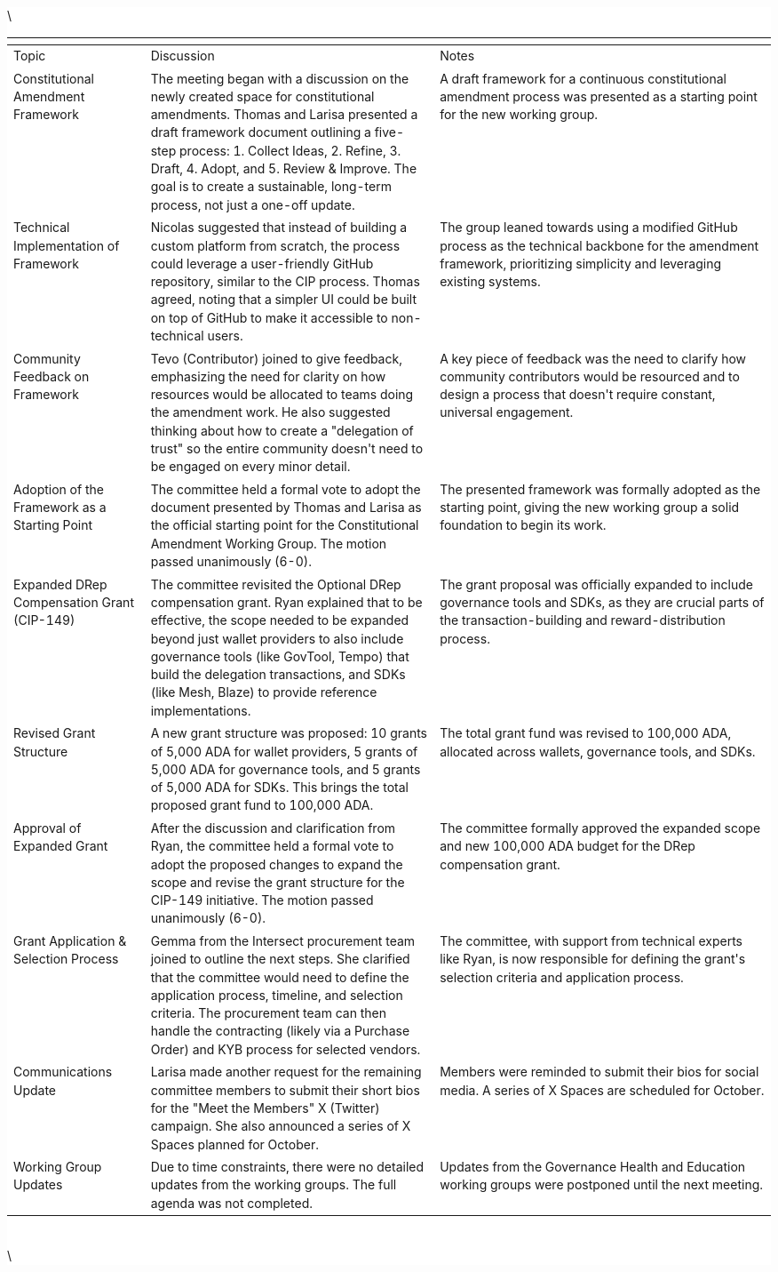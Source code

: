 \


<table data-header-hidden><thead><tr><th width="140.71484375"></th><th width="311.5"></th><th></th></tr></thead><tbody><tr><td>Topic</td><td>Discussion</td><td>Notes</td></tr><tr><td>Constitutional Amendment Framework</td><td>The meeting began with a discussion on the newly created space for constitutional amendments. Thomas and Larisa presented a draft framework document outlining a five-step process: 1. Collect Ideas, 2. Refine, 3. Draft, 4. Adopt, and 5. Review &#x26; Improve. The goal is to create a sustainable, long-term process, not just a one-off update.</td><td>A draft framework for a continuous constitutional amendment process was presented as a starting point for the new working group.</td></tr><tr><td>Technical Implementation of Framework</td><td>Nicolas suggested that instead of building a custom platform from scratch, the process could leverage a user-friendly GitHub repository, similar to the CIP process. Thomas agreed, noting that a simpler UI could be built on top of GitHub to make it accessible to non-technical users.</td><td>The group leaned towards using a modified GitHub process as the technical backbone for the amendment framework, prioritizing simplicity and leveraging existing systems.</td></tr><tr><td>Community Feedback on Framework</td><td>Tevo (Contributor) joined to give feedback, emphasizing the need for clarity on how resources would be allocated to teams doing the amendment work. He also suggested thinking about how to create a "delegation of trust" so the entire community doesn't need to be engaged on every minor detail.</td><td>A key piece of feedback was the need to clarify how community contributors would be resourced and to design a process that doesn't require constant, universal engagement.</td></tr><tr><td>Adoption of the Framework as a Starting Point</td><td>The committee held a formal vote to adopt the document presented by Thomas and Larisa as the official starting point for the Constitutional Amendment Working Group. The motion passed unanimously (6-0).</td><td>The presented framework was formally adopted as the starting point, giving the new working group a solid foundation to begin its work.</td></tr><tr><td>Expanded DRep Compensation Grant (CIP-149)</td><td>The committee revisited the Optional DRep compensation grant. Ryan explained that to be effective, the scope needed to be expanded beyond just wallet providers to also include governance tools (like GovTool, Tempo) that build the delegation transactions, and SDKs (like Mesh, Blaze) to provide reference implementations.</td><td>The grant proposal was officially expanded to include governance tools and SDKs, as they are crucial parts of the transaction-building and reward-distribution process.</td></tr><tr><td>Revised Grant Structure</td><td>A new grant structure was proposed: 10 grants of 5,000 ADA for wallet providers, 5 grants of 5,000 ADA for governance tools, and 5 grants of 5,000 ADA for SDKs. This brings the total proposed grant fund to 100,000 ADA.</td><td>The total grant fund was revised to 100,000 ADA, allocated across wallets, governance tools, and SDKs.</td></tr><tr><td>Approval of Expanded Grant</td><td>After the discussion and clarification from Ryan, the committee held a formal vote to adopt the proposed changes to expand the scope and revise the grant structure for the CIP-149 initiative. The motion passed unanimously (6-0).</td><td>The committee formally approved the expanded scope and new 100,000 ADA budget for the DRep compensation grant.</td></tr><tr><td>Grant Application &#x26; Selection Process</td><td>Gemma from the Intersect procurement team joined to outline the next steps. She clarified that the committee would need to define the application process, timeline, and selection criteria. The procurement team can then handle the contracting (likely via a Purchase Order) and KYB process for selected vendors.</td><td>The committee, with support from technical experts like Ryan, is now responsible for defining the grant's selection criteria and application process.</td></tr><tr><td>Communications Update</td><td>Larisa made another request for the remaining committee members to submit their short bios for the "Meet the Members" X (Twitter) campaign. She also announced a series of X Spaces planned for October.</td><td>Members were reminded to submit their bios for social media. A series of X Spaces are scheduled for October.</td></tr><tr><td>Working Group Updates</td><td>Due to time constraints, there were no detailed updates from the working groups. The full agenda was not completed.</td><td>Updates from the Governance Health and Education working groups were postponed until the next meeting.</td></tr></tbody></table>

\
\
